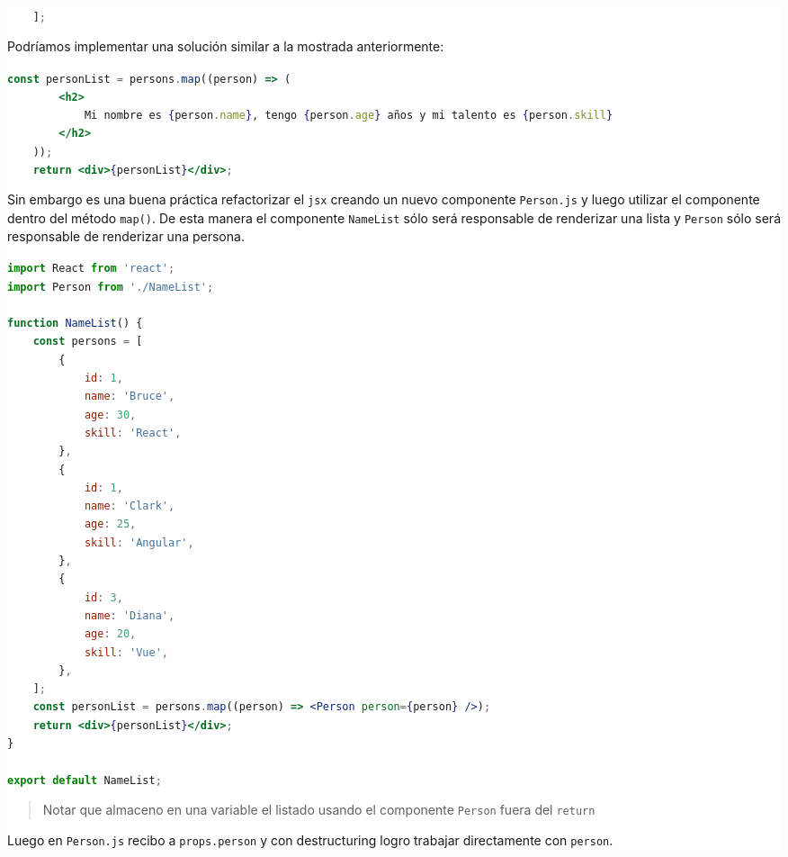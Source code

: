 ```jsx
	];
```

Podríamos implementar una solución similar a la mostrada anteriormente:

```jsx
const personList = persons.map((person) => (
		<h2>
			Mi nombre es {person.name}, tengo {person.age} años y mi talento es {person.skill}
		</h2>
	));
	return <div>{personList}</div>;
```

Sin embargo es una buena práctica refactorizar el `jsx` creando un nuevo componente `Person.js` y luego utilizar el componente dentro del método `map()`. De esta manera el componente `NameList` sólo será responsable de renderizar una lista y `Person` sólo será responsable de renderizar una persona.
```jsx
import React from 'react';
import Person from './NameList';

function NameList() {
	const persons = [
		{
			id: 1,
			name: 'Bruce',
			age: 30,
			skill: 'React',
		},
		{
			id: 1,
			name: 'Clark',
			age: 25,
			skill: 'Angular',
		},
		{
			id: 3,
			name: 'Diana',
			age: 20,
			skill: 'Vue',
		},
	];
	const personList = persons.map((person) => <Person person={person} />);
	return <div>{personList}</div>;
}

export default NameList;

```

> Notar que almaceno en una variable el listado usando el componente `Person` fuera del `return`

Luego en `Person.js` recibo a `props.person` y con destructuring logro trabajar directamente con `person`.
